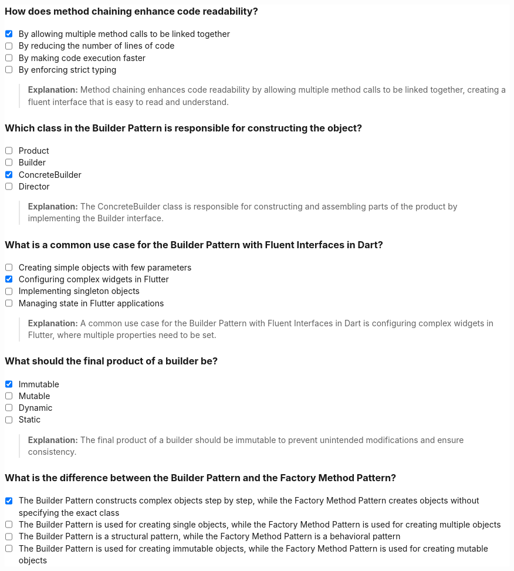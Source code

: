 ### How does method chaining enhance code readability?

- [x] By allowing multiple method calls to be linked together
- [ ] By reducing the number of lines of code
- [ ] By making code execution faster
- [ ] By enforcing strict typing

> **Explanation:** Method chaining enhances code readability by allowing multiple method calls to be linked together, creating a fluent interface that is easy to read and understand.

### Which class in the Builder Pattern is responsible for constructing the object?

- [ ] Product
- [ ] Builder
- [x] ConcreteBuilder
- [ ] Director

> **Explanation:** The ConcreteBuilder class is responsible for constructing and assembling parts of the product by implementing the Builder interface.

### What is a common use case for the Builder Pattern with Fluent Interfaces in Dart?

- [ ] Creating simple objects with few parameters
- [x] Configuring complex widgets in Flutter
- [ ] Implementing singleton objects
- [ ] Managing state in Flutter applications

> **Explanation:** A common use case for the Builder Pattern with Fluent Interfaces in Dart is configuring complex widgets in Flutter, where multiple properties need to be set.

### What should the final product of a builder be?

- [x] Immutable
- [ ] Mutable
- [ ] Dynamic
- [ ] Static

> **Explanation:** The final product of a builder should be immutable to prevent unintended modifications and ensure consistency.

### What is the difference between the Builder Pattern and the Factory Method Pattern?

- [x] The Builder Pattern constructs complex objects step by step, while the Factory Method Pattern creates objects without specifying the exact class
- [ ] The Builder Pattern is used for creating single objects, while the Factory Method Pattern is used for creating multiple objects
- [ ] The Builder Pattern is a structural pattern, while the Factory Method Pattern is a behavioral pattern
- [ ] The Builder Pattern is used for creating immutable objects, while the Factory Method Pattern is used for creating mutable objects
